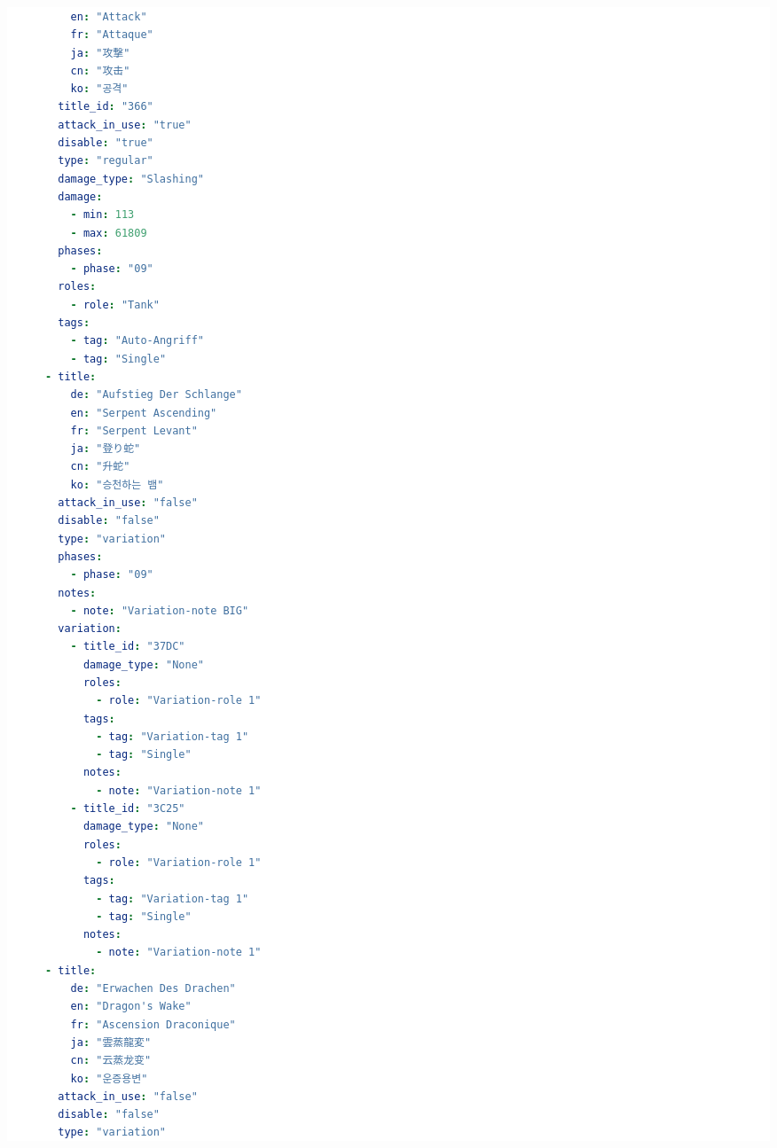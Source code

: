 ```yaml
          en: "Attack"
          fr: "Attaque"
          ja: "攻撃"
          cn: "攻击"
          ko: "공격"
        title_id: "366"
        attack_in_use: "true"
        disable: "true"
        type: "regular"
        damage_type: "Slashing"
        damage:
          - min: 113
          - max: 61809
        phases:
          - phase: "09"
        roles:
          - role: "Tank"
        tags:
          - tag: "Auto-Angriff"
          - tag: "Single"
      - title:
          de: "Aufstieg Der Schlange"
          en: "Serpent Ascending"
          fr: "Serpent Levant"
          ja: "登り蛇"
          cn: "升蛇"
          ko: "승천하는 뱀"
        attack_in_use: "false"
        disable: "false"
        type: "variation"
        phases:
          - phase: "09"
        notes:
          - note: "Variation-note BIG"
        variation:
          - title_id: "37DC"
            damage_type: "None"
            roles:
              - role: "Variation-role 1"
            tags:
              - tag: "Variation-tag 1"
              - tag: "Single"
            notes:
              - note: "Variation-note 1"
          - title_id: "3C25"
            damage_type: "None"
            roles:
              - role: "Variation-role 1"
            tags:
              - tag: "Variation-tag 1"
              - tag: "Single"
            notes:
              - note: "Variation-note 1"
      - title:
          de: "Erwachen Des Drachen"
          en: "Dragon's Wake"
          fr: "Ascension Draconique"
          ja: "雲蒸龍変"
          cn: "云蒸龙变"
          ko: "운증용변"
        attack_in_use: "false"
        disable: "false"
        type: "variation"
```